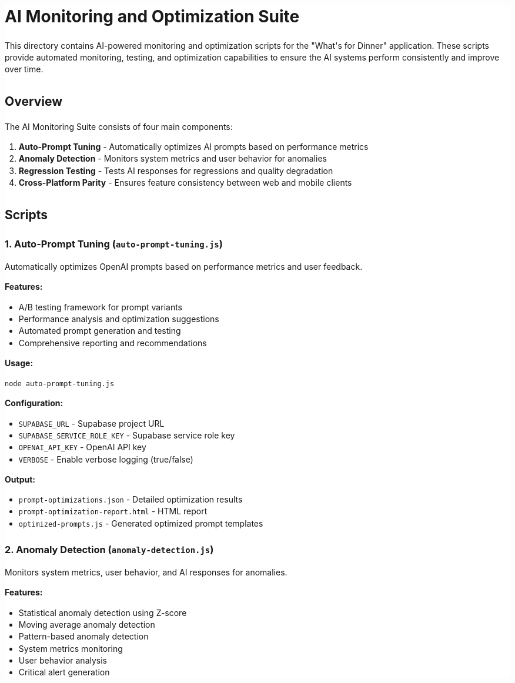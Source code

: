 # AI Monitoring and Optimization Suite

This directory contains AI-powered monitoring and optimization scripts for the "What's for Dinner" application. These scripts provide automated monitoring, testing, and optimization capabilities to ensure the AI systems perform consistently and improve over time.

## Overview

The AI Monitoring Suite consists of four main components:

1. **Auto-Prompt Tuning** - Automatically optimizes AI prompts based on performance metrics
2. **Anomaly Detection** - Monitors system metrics and user behavior for anomalies
3. **Regression Testing** - Tests AI responses for regressions and quality degradation
4. **Cross-Platform Parity** - Ensures feature consistency between web and mobile clients

## Scripts

### 1. Auto-Prompt Tuning (`auto-prompt-tuning.js`)

Automatically optimizes OpenAI prompts based on performance metrics and user feedback.

**Features:**

- A/B testing framework for prompt variants
- Performance analysis and optimization suggestions
- Automated prompt generation and testing
- Comprehensive reporting and recommendations

**Usage:**

```bash
node auto-prompt-tuning.js
```

**Configuration:**

- `SUPABASE_URL` - Supabase project URL
- `SUPABASE_SERVICE_ROLE_KEY` - Supabase service role key
- `OPENAI_API_KEY` - OpenAI API key
- `VERBOSE` - Enable verbose logging (true/false)

**Output:**

- `prompt-optimizations.json` - Detailed optimization results
- `prompt-optimization-report.html` - HTML report
- `optimized-prompts.js` - Generated optimized prompt templates

### 2. Anomaly Detection (`anomaly-detection.js`)

Monitors system metrics, user behavior, and AI responses for anomalies.

**Features:**

- Statistical anomaly detection using Z-score
- Moving average anomaly detection
- Pattern-based anomaly detection
- System metrics monitoring
- User behavior analysis
- Critical alert generation

